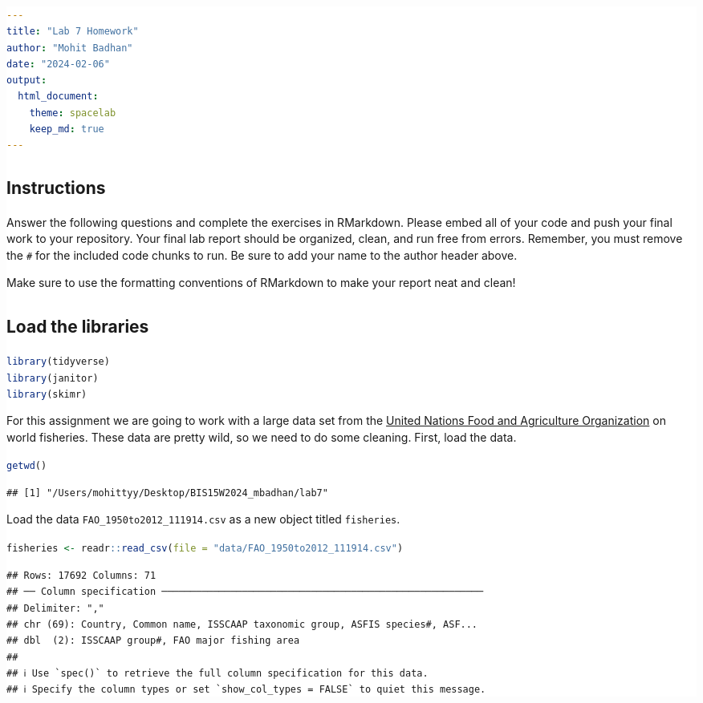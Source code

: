 ```yaml
---
title: "Lab 7 Homework"
author: "Mohit Badhan"
date: "2024-02-06"
output:
  html_document: 
    theme: spacelab
    keep_md: true
---
```




## Instructions
Answer the following questions and complete the exercises in RMarkdown. Please embed all of your code and push your final work to your repository. Your final lab report should be organized, clean, and run free from errors. Remember, you must remove the `#` for the included code chunks to run. Be sure to add your name to the author header above.  

Make sure to use the formatting conventions of RMarkdown to make your report neat and clean!  

## Load the libraries

```r
library(tidyverse)
library(janitor)
library(skimr)
```

For this assignment we are going to work with a large data set from the [United Nations Food and Agriculture Organization](http://www.fao.org/about/en/) on world fisheries. These data are pretty wild, so we need to do some cleaning. First, load the data.  


```r
getwd()
```

```
## [1] "/Users/mohittyy/Desktop/BIS15W2024_mbadhan/lab7"
```

Load the data `FAO_1950to2012_111914.csv` as a new object titled `fisheries`.

```r
fisheries <- readr::read_csv(file = "data/FAO_1950to2012_111914.csv")
```

```
## Rows: 17692 Columns: 71
## ── Column specification ────────────────────────────────────────────────────────
## Delimiter: ","
## chr (69): Country, Common name, ISSCAAP taxonomic group, ASFIS species#, ASF...
## dbl  (2): ISSCAAP group#, FAO major fishing area
## 
## ℹ Use `spec()` to retrieve the full column specification for this data.
## ℹ Specify the column types or set `show_col_types = FALSE` to quiet this message.
```
